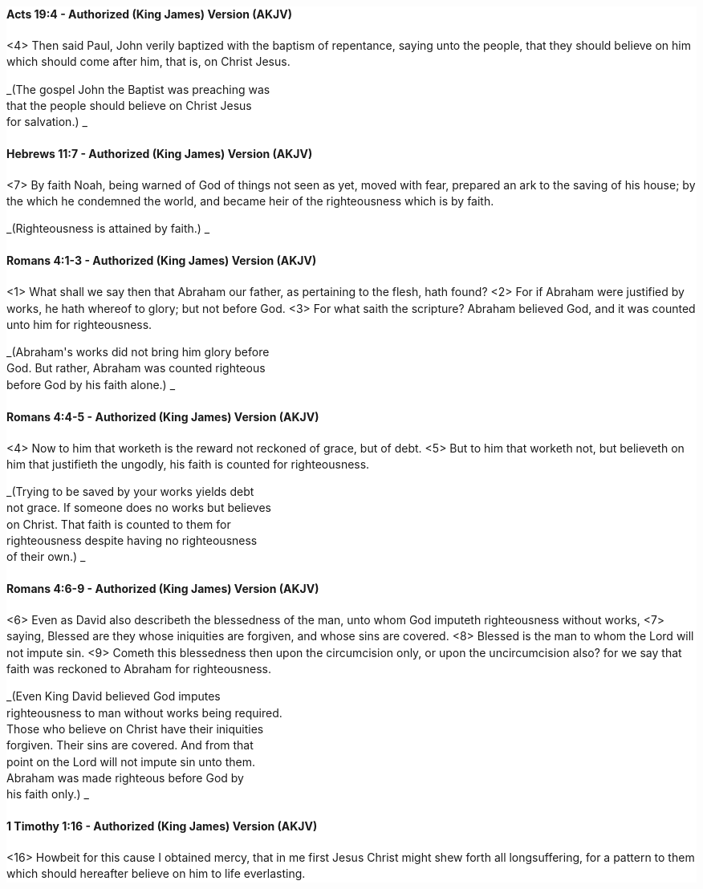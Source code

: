 #### Acts 19:4 - Authorized (King James) Version (AKJV)
<4> Then said Paul, John verily baptized with the baptism of repentance, saying unto the people, that they should believe on him which should come after him, that is, on Christ Jesus.
	

_(The gospel John the Baptist was preaching was		
that the people should believe on Christ Jesus 		
for salvation.)	_	
		
#### Hebrews 11:7 - Authorized (King James) Version (AKJV)
<7> By faith Noah, being warned of God of things not seen as yet, moved with fear, prepared an ark to the saving of his house; by the which he condemned the world, and became heir of the righteousness which is by faith.	

_(Righteousness is attained by faith.)	_	
		
#### Romans 4:1-3 - Authorized (King James) Version (AKJV)
<1> What shall we say then that Abraham our father, as pertaining to the flesh, hath found? <2> For if Abraham were justified by works, he hath whereof to glory; but not before God. <3> For what saith the scripture? Abraham believed God, and it was counted unto him for righteousness.	

_(Abraham's works did not bring him glory before		
God. But rather, Abraham was counted righteous		
before God by his faith alone.)	_	
		
#### Romans 4:4-5 - Authorized (King James) Version (AKJV)
<4> Now to him that worketh is the reward not reckoned of grace, but of debt. <5> But to him that worketh not, but believeth on him that justifieth the ungodly, his faith is counted for righteousness.

_(Trying to be saved by your works yields debt		
not grace. If someone does no works but believes		
on Christ. That faith is counted to them for 		
righteousness despite having no righteousness		
of their own.)	_	
		
#### Romans 4:6-9 - Authorized (King James) Version (AKJV)
<6> Even as David also describeth the blessedness of the man, unto whom God imputeth righteousness without works, <7> saying, Blessed are they whose iniquities are forgiven, and whose sins are covered. <8> Blessed is the man to whom the Lord will not impute sin. <9> Cometh this blessedness then upon the circumcision only, or upon the uncircumcision also? for we say that faith was reckoned to Abraham for righteousness.		

_(Even King David believed God imputes 		
righteousness to man without works being required.		
Those who believe on Christ have their iniquities		
forgiven. Their sins are covered. And from that		
point on the Lord will not impute sin unto them. 		
Abraham was made righteous before God by		
his faith only.)	_	
		
#### 1 Timothy 1:16 - Authorized (King James) Version (AKJV)
<16> Howbeit for this cause I obtained mercy, that in me first Jesus Christ might shew forth all longsuffering, for a pattern to them which should hereafter believe on him to life everlasting. 	
